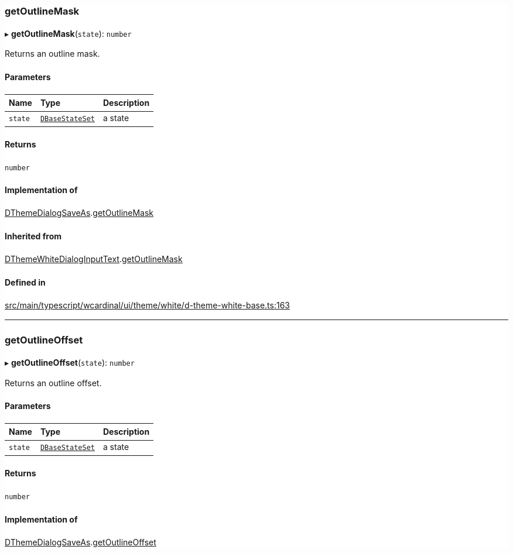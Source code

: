 ### getOutlineMask

▸ **getOutlineMask**(`state`): `number`

Returns an outline mask.

#### Parameters

| Name | Type | Description |
| :------ | :------ | :------ |
| `state` | [`DBaseStateSet`](../interfaces/DBaseStateSet.md) | a state |

#### Returns

`number`

#### Implementation of

[DThemeDialogSaveAs](../interfaces/DThemeDialogSaveAs.md).[getOutlineMask](../interfaces/DThemeDialogSaveAs.md#getoutlinemask)

#### Inherited from

[DThemeWhiteDialogInputText](DThemeWhiteDialogInputText.md).[getOutlineMask](DThemeWhiteDialogInputText.md#getoutlinemask)

#### Defined in

[src/main/typescript/wcardinal/ui/theme/white/d-theme-white-base.ts:163](https://github.com/winter-cardinal/winter-cardinal-ui/blob/v0.457.0/src/main/typescript/wcardinal/ui/theme/white/d-theme-white-base.ts#L163)

___

### getOutlineOffset

▸ **getOutlineOffset**(`state`): `number`

Returns an outline offset.

#### Parameters

| Name | Type | Description |
| :------ | :------ | :------ |
| `state` | [`DBaseStateSet`](../interfaces/DBaseStateSet.md) | a state |

#### Returns

`number`

#### Implementation of

[DThemeDialogSaveAs](../interfaces/DThemeDialogSaveAs.md).[getOutlineOffset](../interfaces/DThemeDialogSaveAs.md#getoutlineoffset)
